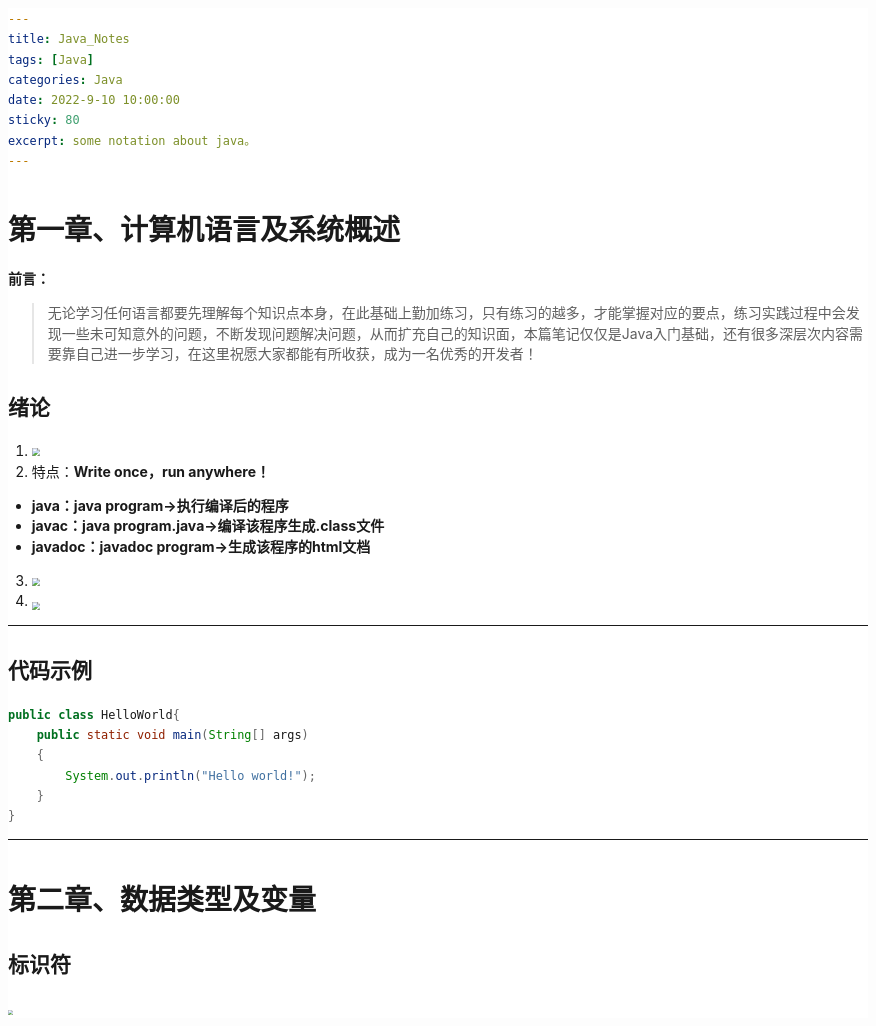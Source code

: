 ```yaml
---
title: Java_Notes
tags: [Java]
categories: Java
date: 2022-9-10 10:00:00
sticky: 80
excerpt: some notation about java。
---
```


# 第一章、计算机语言及系统概述

**前言：**

> 无论学习任何语言都要先理解每个知识点本身，在此基础上勤加练习，只有练习的越多，才能掌握对应的要点，练习实践过程中会发现一些未可知意外的问题，不断发现问题解决问题，从而扩充自己的知识面，本篇笔记仅仅是Java入门基础，还有很多深层次内容需要靠自己进一步学习，在这里祝愿大家都能有所收获，成为一名优秀的开发者！

## 绪论

1. <img src="https://raw.githubusercontent.com/Alleyf/PictureMap/main/blog/20220907091018.png" style="zoom:50%;" />
1. 特点：**Write once，run anywhere！**
- **java：java program->执行编译后的程序**
-  **javac：java program.java->编译该程序生成.class文件**
-  **javadoc：javadoc program->生成该程序的html文档**
3. <img src="https://raw.githubusercontent.com/Alleyf/PictureMap/main/blog/20220907135804.png" style="zoom:50%;" />
3. <img src="https://raw.githubusercontent.com/Alleyf/PictureMap/main/blog/20220907135836.png" style="zoom: 50%;" align="middle" />

---

## 代码示例
```java
public class HelloWorld{
    public static void main(String[] args) 
    {
        System.out.println("Hello world!");
    }
}
```
---

# 第二章、数据类型及变量

## 标识符

<img src="https://raw.githubusercontent.com/Alleyf/PictureMap/main/blog/20220907135908.png" style="zoom:33%;"  align="middle"/>
